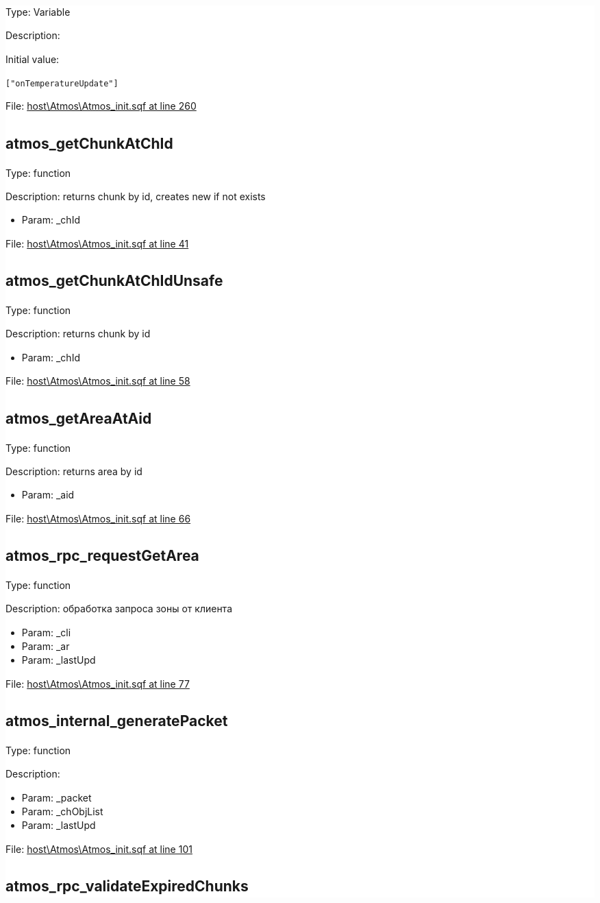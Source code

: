 Type: Variable

Description: 


Initial value:
```sqf
["onTemperatureUpdate"]
```
File: [host\Atmos\Atmos_init.sqf at line 260](../../../Src/host/Atmos/Atmos_init.sqf#L260)
## atmos_getChunkAtChId

Type: function

Description: returns chunk by id, creates new if not exists
- Param: _chId

File: [host\Atmos\Atmos_init.sqf at line 41](../../../Src/host/Atmos/Atmos_init.sqf#L41)
## atmos_getChunkAtChIdUnsafe

Type: function

Description: returns chunk by id
- Param: _chId

File: [host\Atmos\Atmos_init.sqf at line 58](../../../Src/host/Atmos/Atmos_init.sqf#L58)
## atmos_getAreaAtAid

Type: function

Description: returns area by id
- Param: _aid

File: [host\Atmos\Atmos_init.sqf at line 66](../../../Src/host/Atmos/Atmos_init.sqf#L66)
## atmos_rpc_requestGetArea

Type: function

Description: обработка запроса зоны от клиента
- Param: _cli
- Param: _ar
- Param: _lastUpd

File: [host\Atmos\Atmos_init.sqf at line 77](../../../Src/host/Atmos/Atmos_init.sqf#L77)
## atmos_internal_generatePacket

Type: function

Description: 
- Param: _packet
- Param: _chObjList
- Param: _lastUpd

File: [host\Atmos\Atmos_init.sqf at line 101](../../../Src/host/Atmos/Atmos_init.sqf#L101)
## atmos_rpc_validateExpiredChunks
